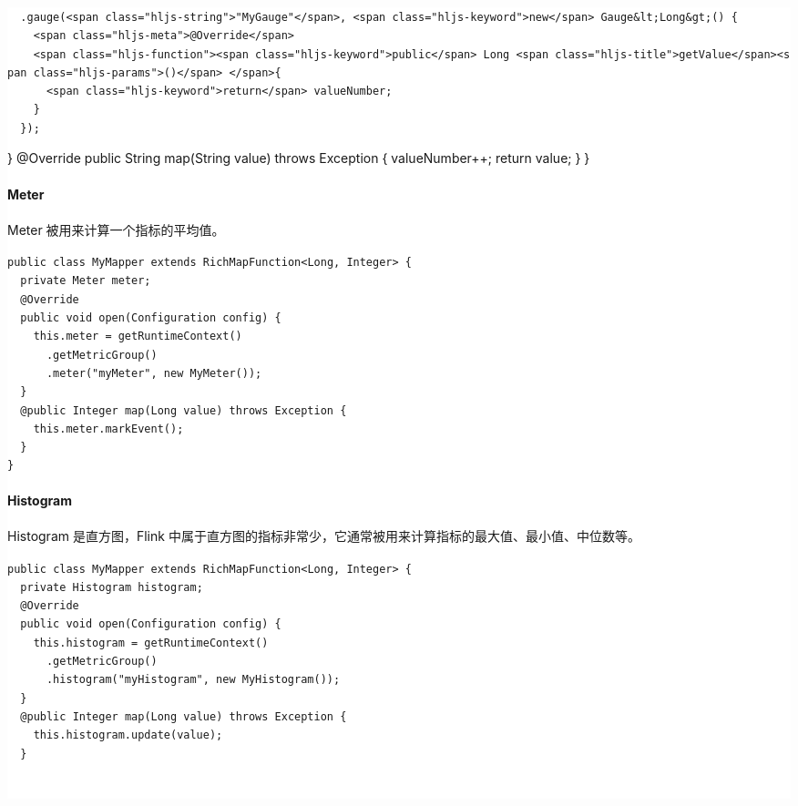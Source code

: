       .gauge(<span class="hljs-string">"MyGauge"</span>, <span class="hljs-keyword">new</span> Gauge&lt;Long&gt;() {
        <span class="hljs-meta">@Override</span>
        <span class="hljs-function"><span class="hljs-keyword">public</span> Long <span class="hljs-title">getValue</span><span class="hljs-params">()</span> </span>{
          <span class="hljs-keyword">return</span> valueNumber;
        }
      });
  }
  <span class="hljs-meta">@Override</span>
  <span class="hljs-function"><span class="hljs-keyword">public</span> String <span class="hljs-title">map</span><span class="hljs-params">(String value)</span> <span class="hljs-keyword">throws</span> Exception </span>{
    valueNumber++;
    <span class="hljs-keyword">return</span> value;
  }
}
</code></pre>
<h4 data-nodeid="27887">Meter</h4>
<p data-nodeid="27888">Meter 被用来计算一个指标的平均值。</p>
<pre class="lang-java" data-nodeid="27889"><code data-language="java"><span class="hljs-keyword">public</span> <span class="hljs-class"><span class="hljs-keyword">class</span> <span class="hljs-title">MyMapper</span> <span class="hljs-keyword">extends</span> <span class="hljs-title">RichMapFunction</span>&lt;<span class="hljs-title">Long</span>, <span class="hljs-title">Integer</span>&gt; </span>{
  <span class="hljs-keyword">private</span> Meter meter;
  <span class="hljs-meta">@Override</span>
  <span class="hljs-function"><span class="hljs-keyword">public</span> <span class="hljs-keyword">void</span> <span class="hljs-title">open</span><span class="hljs-params">(Configuration config)</span> </span>{
    <span class="hljs-keyword">this</span>.meter = getRuntimeContext()
      .getMetricGroup()
      .meter(<span class="hljs-string">"myMeter"</span>, <span class="hljs-keyword">new</span> MyMeter());
  }
  <span class="hljs-meta">@public</span> <span class="hljs-function">Integer <span class="hljs-title">map</span><span class="hljs-params">(Long value)</span> <span class="hljs-keyword">throws</span> Exception </span>{
    <span class="hljs-keyword">this</span>.meter.markEvent();
  }
}
</code></pre>
<h4 data-nodeid="27890">Histogram</h4>
<p data-nodeid="27891">Histogram 是直方图，Flink 中属于直方图的指标非常少，它通常被用来计算指标的最大值、最小值、中位数等。</p>
<pre class="lang-java" data-nodeid="27892"><code data-language="java"><span class="hljs-keyword">public</span> <span class="hljs-class"><span class="hljs-keyword">class</span> <span class="hljs-title">MyMapper</span> <span class="hljs-keyword">extends</span> <span class="hljs-title">RichMapFunction</span>&lt;<span class="hljs-title">Long</span>, <span class="hljs-title">Integer</span>&gt; </span>{
  <span class="hljs-keyword">private</span> Histogram histogram;
  <span class="hljs-meta">@Override</span>
  <span class="hljs-function"><span class="hljs-keyword">public</span> <span class="hljs-keyword">void</span> <span class="hljs-title">open</span><span class="hljs-params">(Configuration config)</span> </span>{
    <span class="hljs-keyword">this</span>.histogram = getRuntimeContext()
      .getMetricGroup()
      .histogram(<span class="hljs-string">"myHistogram"</span>, <span class="hljs-keyword">new</span> MyHistogram());
  }
  <span class="hljs-meta">@public</span> <span class="hljs-function">Integer <span class="hljs-title">map</span><span class="hljs-params">(Long value)</span> <span class="hljs-keyword">throws</span> Exception </span>{
    <span class="hljs-keyword">this</span>.histogram.update(value);
  }